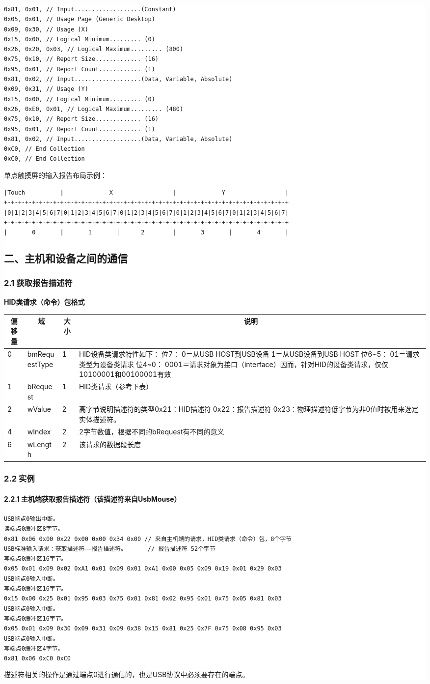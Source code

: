 ```text
0x81, 0x01, // Input...................(Constant)
0x05, 0x01, // Usage Page (Generic Desktop)
0x09, 0x30, // Usage (X)
0x15, 0x00, // Logical Minimum......... (0)
0x26, 0x20, 0x03, // Logical Maximum......... (800)
0x75, 0x10, // Report Size............. (16)
0x95, 0x01, // Report Count............ (1)
0x81, 0x02, // Input...................(Data, Variable, Absolute)
0x09, 0x31, // Usage (Y)
0x15, 0x00, // Logical Minimum......... (0)
0x26, 0xE0, 0x01, // Logical Maximum......... (480)
0x75, 0x10, // Report Size............. (16)
0x95, 0x01, // Report Count............ (1)
0x81, 0x02, // Input...................(Data, Variable, Absolute)
0xC0, // End Collection
0xC0, // End Collection
```
单点触摸屏的输入报告布局示例：
```text
|Touch          |             X                 |             Y                 |
+-+-+-+-+-+-+-+-+-+-+-+-+-+-+-+-+-+-+-+-+-+-+-+-+-+-+-+-+-+-+-+-+-+-+-+-+-+-+-+-+
|0|1|2|3|4|5|6|7|0|1|2|3|4|5|6|7|0|1|2|3|4|5|6|7|0|1|2|3|4|5|6|7|0|1|2|3|4|5|6|7|
+-+-+-+-+-+-+-+-+-+-+-+-+-+-+-+-+-+-+-+-+-+-+-+-+-+-+-+-+-+-+-+-+-+-+-+-+-+-+-+-+
|       0       |       1       |      2        |       3       |       4       |
```


## 二、主机和设备之间的通信
### 2.1 获取报告描述符
  **HID类请求（命令）包格式**

| 偏移量  | 域             | 大小   | 说明                                       |
| ---- | ------------- | ---- | ---------------------------------------- |
| 0    | bmRequestType | 1    | HID设备类请求特性如下： 位7： 0＝从USB HOST到USB设备 1＝从USB设备到USB HOST 位6~5： 01＝请求类型为设备类请求 位4~0： 0001＝请求对象为接口（interface）因而，针对HID的设备类请求，仅仅10100001和00100001有效 |
| 1    | bRequest      | 1    | HID类请求（参考下表）                             |
| 2    | wValue        | 2    | 高字节说明描述符的类型0x21：HID描述符 0x22：报告描述符 0x23：物理描述符低字节为非0值时被用来选定实体描述符。 |
| 4    | wIndex        | 2    | 2字节数值，根据不同的bRequest有不同的意义                |
| 6    | wLength       | 2    | 该请求的数据段长度                                |

### 2.2 实例
#### 2.2.1 主机端获取报告描述符（该描述符来自UsbMouse）
```text
USB端点0输出中断。
读端点0缓冲区8字节。
0x81 0x06 0x00 0x22 0x00 0x00 0x34 0x00 // 来自主机端的请求，HID类请求（命令）包，8个字节
USB标准输入请求：获取描述符——报告描述符。		 // 报告描述符 52个字节
写端点0缓冲区16字节。
0x05 0x01 0x09 0x02 0xA1 0x01 0x09 0x01 0xA1 0x00 0x05 0x09 0x19 0x01 0x29 0x03 
USB端点0输入中断。
写端点0缓冲区16字节。
0x15 0x00 0x25 0x01 0x95 0x03 0x75 0x01 0x81 0x02 0x95 0x01 0x75 0x05 0x81 0x03 
USB端点0输入中断。
写端点0缓冲区16字节。
0x05 0x01 0x09 0x30 0x09 0x31 0x09 0x38 0x15 0x81 0x25 0x7F 0x75 0x08 0x95 0x03 
USB端点0输入中断。
写端点0缓冲区4字节。
0x81 0x06 0xC0 0xC0 
```
描述符相关的操作是通过端点0进行通信的，也是USB协议中必须要存在的端点。
